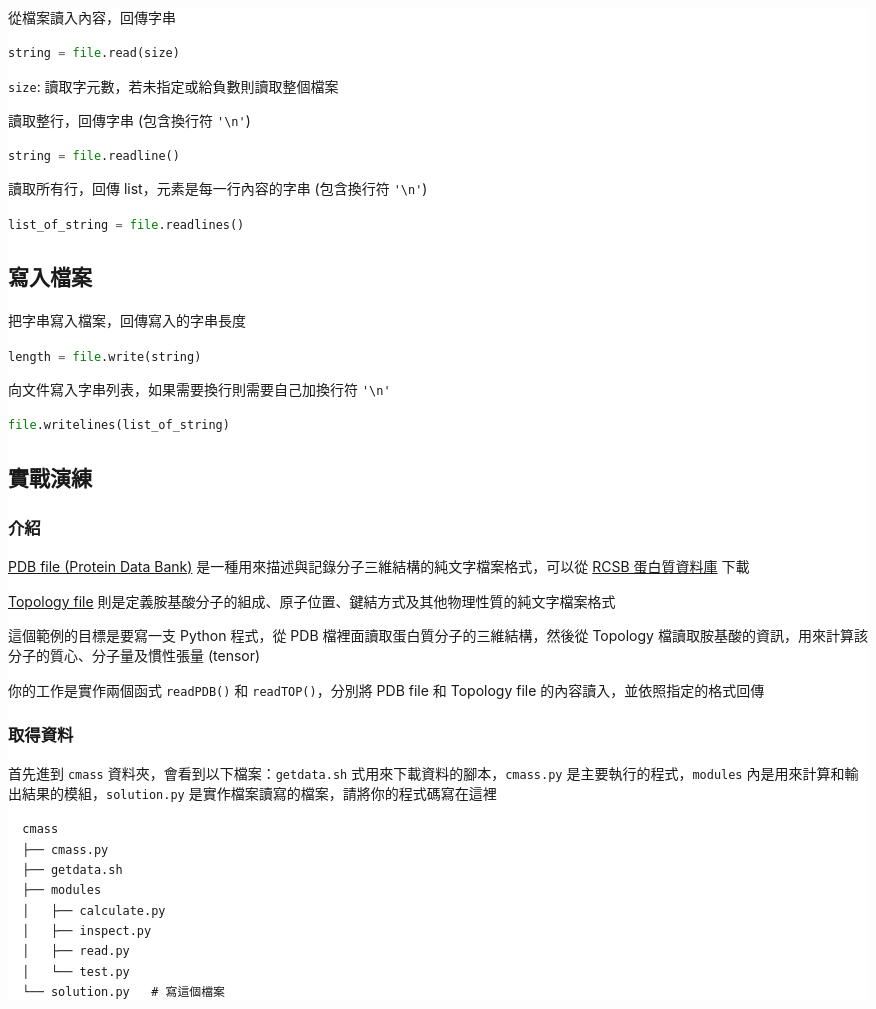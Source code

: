 從檔案讀入內容，回傳字串

```python
string = file.read(size)
```
`size`: 讀取字元數，若未指定或給負數則讀取整個檔案


讀取整行，回傳字串 (包含換行符 `'\n'`)

```python
string = file.readline()
```

讀取所有行，回傳 list，元素是每一行內容的字串 (包含換行符 `'\n'`)

```python
list_of_string = file.readlines()
```

## 寫入檔案

把字串寫入檔案，回傳寫入的字串長度

```python
length = file.write(string)
```

向文件寫入字串列表，如果需要換行則需要自己加換行符 `'\n'`

```python
file.writelines(list_of_string)
```

## 實戰演練

### 介紹

[PDB file (Protein Data Bank)](https://en.wikipedia.org/wiki/Protein_Data_Bank_(file_format)) 是一種用來描述與記錄分子三維結構的純文字檔案格式，可以從 [RCSB 蛋白質資料庫](https://www.rcsb.org/) 下載

[Topology file](https://manual.gromacs.org/documentation/current/reference-manual/topologies/topology-file-formats.html) 則是定義胺基酸分子的組成、原子位置、鍵結方式及其他物理性質的純文字檔案格式

這個範例的目標是要寫一支 Python 程式，從 PDB 檔裡面讀取蛋白質分子的三維結構，然後從 Topology 檔讀取胺基酸的資訊，用來計算該分子的質心、分子量及慣性張量 (tensor)

你的工作是實作兩個函式 `readPDB()` 和 `readTOP()`，分別將 PDB file 和 Topology file 的內容讀入，並依照指定的格式回傳

### 取得資料

首先進到 `cmass` 資料夾，會看到以下檔案：`getdata.sh` 式用來下載資料的腳本，`cmass.py` 是主要執行的程式，`modules` 內是用來計算和輸出結果的模組，`solution.py` 是實作檔案讀寫的檔案，請將你的程式碼寫在這裡

```diff
  cmass
  ├── cmass.py
  ├── getdata.sh
  ├── modules
  │   ├── calculate.py
  │   ├── inspect.py
  │   ├── read.py
  │   └── test.py
  └── solution.py   # 寫這個檔案
```
